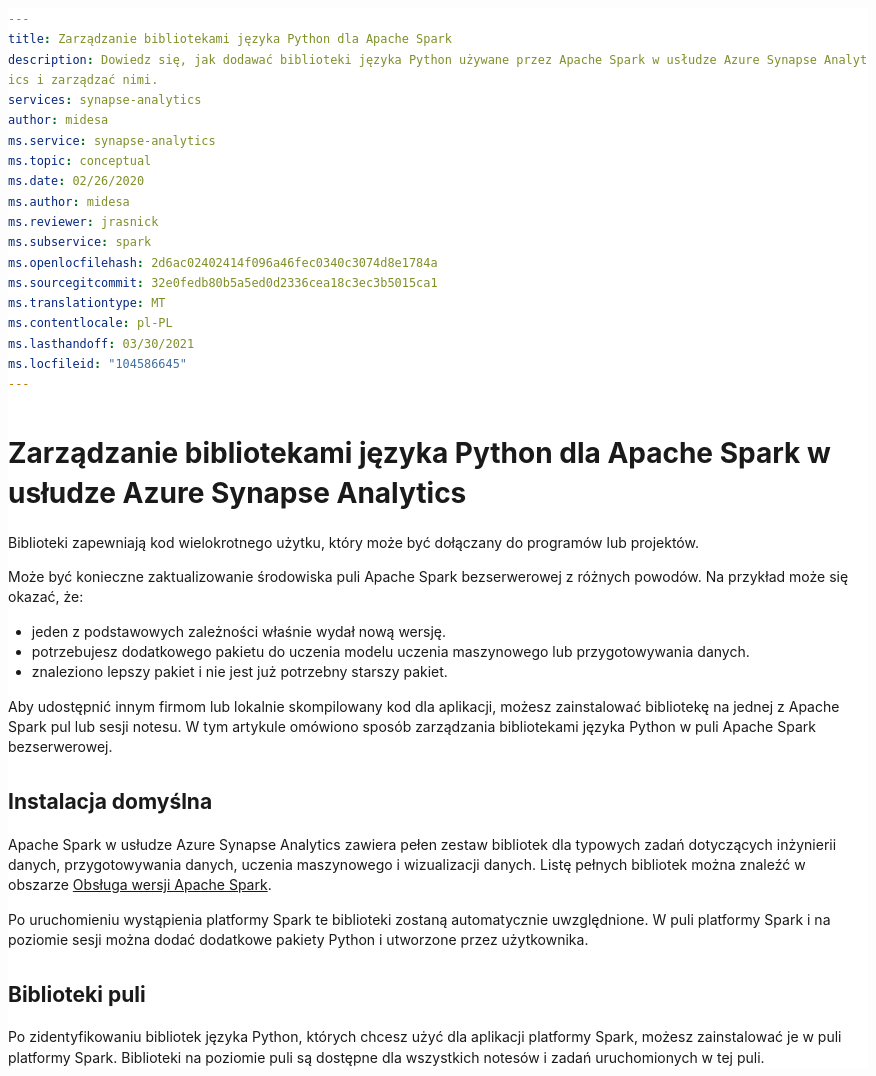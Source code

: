 ```yaml
---
title: Zarządzanie bibliotekami języka Python dla Apache Spark
description: Dowiedz się, jak dodawać biblioteki języka Python używane przez Apache Spark w usłudze Azure Synapse Analytics i zarządzać nimi.
services: synapse-analytics
author: midesa
ms.service: synapse-analytics
ms.topic: conceptual
ms.date: 02/26/2020
ms.author: midesa
ms.reviewer: jrasnick
ms.subservice: spark
ms.openlocfilehash: 2d6ac02402414f096a46fec0340c3074d8e1784a
ms.sourcegitcommit: 32e0fedb80b5a5ed0d2336cea18c3ec3b5015ca1
ms.translationtype: MT
ms.contentlocale: pl-PL
ms.lasthandoff: 03/30/2021
ms.locfileid: "104586645"
---
```

# <a name="manage-python-libraries-for-apache-spark-in-azure-synapse-analytics"></a>Zarządzanie bibliotekami języka Python dla Apache Spark w usłudze Azure Synapse Analytics

Biblioteki zapewniają kod wielokrotnego użytku, który może być dołączany do programów lub projektów. 

Może być konieczne zaktualizowanie środowiska puli Apache Spark bezserwerowej z różnych powodów. Na przykład może się okazać, że:
- jeden z podstawowych zależności właśnie wydał nową wersję.
- potrzebujesz dodatkowego pakietu do uczenia modelu uczenia maszynowego lub przygotowywania danych.
- znaleziono lepszy pakiet i nie jest już potrzebny starszy pakiet.

Aby udostępnić innym firmom lub lokalnie skompilowany kod dla aplikacji, możesz zainstalować bibliotekę na jednej z Apache Spark pul lub sesji notesu. W tym artykule omówiono sposób zarządzania bibliotekami języka Python w puli Apache Spark bezserwerowej.

## <a name="default-installation"></a>Instalacja domyślna
Apache Spark w usłudze Azure Synapse Analytics zawiera pełen zestaw bibliotek dla typowych zadań dotyczących inżynierii danych, przygotowywania danych, uczenia maszynowego i wizualizacji danych. Listę pełnych bibliotek można znaleźć w obszarze [Obsługa wersji Apache Spark](apache-spark-version-support.md). 

Po uruchomieniu wystąpienia platformy Spark te biblioteki zostaną automatycznie uwzględnione. W puli platformy Spark i na poziomie sesji można dodać dodatkowe pakiety Python i utworzone przez użytkownika.

## <a name="pool-libraries"></a>Biblioteki puli
Po zidentyfikowaniu bibliotek języka Python, których chcesz użyć dla aplikacji platformy Spark, możesz zainstalować je w puli platformy Spark. Biblioteki na poziomie puli są dostępne dla wszystkich notesów i zadań uruchomionych w tej puli.

